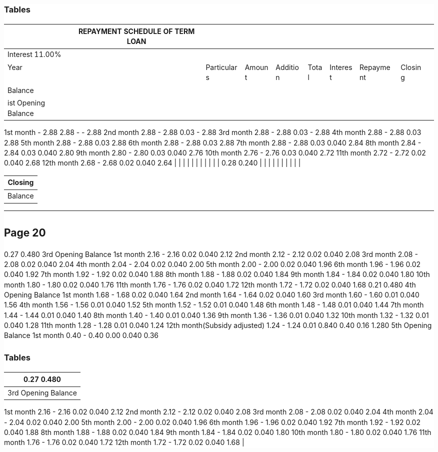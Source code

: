 ### Tables

|  | REPAYMENT SCHEDULE OF TERM LOAN |  |  |  |  |  |  |  |  |
|---|---|---|---|---|---|---|---|---|---|
| Interest 11.00% |  |  |  |  |  |  |  |  |  |
| Year |  | Particulars | Amount | Addition | Total | Interest | Repayment | Closing
Balance |  |
| ist Opening Balance
1st month - 2.88 2.88 - - 2.88
2nd month 2.88 - 2.88 0.03 - 2.88
3rd month 2.88 - 2.88 0.03 - 2.88
4th month 2.88 - 2.88 0.03 2.88
5th month 2.88 - 2.88 0.03 2.88
6th month 2.88 - 2.88 0.03 2.88
7th month 2.88 - 2.88 0.03 0.040 2.84
8th month 2.84 - 2.84 0.03 0.040 2.80
9th month 2.80 - 2.80 0.03 0.040 2.76
10th month 2.76 - 2.76 0.03 0.040 2.72
11th month 2.72 - 2.72 0.02 0.040 2.68
12th month 2.68 - 2.68 0.02 0.040 2.64 |  |  |  |  |  |  |  |  |  |
| 0.28 0.240 |  |  |  |  |  |  |  |  |  |

| Closing |
|---|
| Balance |

---

## Page 20

0.27 0.480 3rd Opening Balance 1st month 2.16 - 2.16 0.02 0.040 2.12 2nd month 2.12 - 2.12 0.02 0.040 2.08 3rd month 2.08 - 2.08 0.02 0.040 2.04 4th month 2.04 - 2.04 0.02 0.040 2.00 5th month 2.00 - 2.00 0.02 0.040 1.96 6th month 1.96 - 1.96 0.02 0.040 1.92 7th month 1.92 - 1.92 0.02 0.040 1.88 8th month 1.88 - 1.88 0.02 0.040 1.84 9th month 1.84 - 1.84 0.02 0.040 1.80 10th month 1.80 - 1.80 0.02 0.040 1.76 11th month 1.76 - 1.76 0.02 0.040 1.72 12th month 1.72 - 1.72 0.02 0.040 1.68 0.21 0.480 4th Opening Balance 1st month 1.68 - 1.68 0.02 0.040 1.64 2nd month 1.64 - 1.64 0.02 0.040 1.60 3rd month 1.60 - 1.60 0.01 0.040 1.56 4th month 1.56 - 1.56 0.01 0.040 1.52 5th month 1.52 - 1.52 0.01 0.040 1.48 6th month 1.48 - 1.48 0.01 0.040 1.44 7th month 1.44 - 1.44 0.01 0.040 1.40 8th month 1.40 - 1.40 0.01 0.040 1.36 9th month 1.36 - 1.36 0.01 0.040 1.32 10th month 1.32 - 1.32 0.01 0.040 1.28 11th month 1.28 - 1.28 0.01 0.040 1.24 12th month(Subsidy adjusted) 1.24 - 1.24 0.01 0.840 0.40 0.16 1.280 5th Opening Balance 1st month 0.40 - 0.40 0.00 0.040 0.36

### Tables

| 0.27 0.480 |
|---|
| 3rd Opening Balance
1st month 2.16 - 2.16 0.02 0.040 2.12
2nd month 2.12 - 2.12 0.02 0.040 2.08
3rd month 2.08 - 2.08 0.02 0.040 2.04
4th month 2.04 - 2.04 0.02 0.040 2.00
5th month 2.00 - 2.00 0.02 0.040 1.96
6th month 1.96 - 1.96 0.02 0.040 1.92
7th month 1.92 - 1.92 0.02 0.040 1.88
8th month 1.88 - 1.88 0.02 0.040 1.84
9th month 1.84 - 1.84 0.02 0.040 1.80
10th month 1.80 - 1.80 0.02 0.040 1.76
11th month 1.76 - 1.76 0.02 0.040 1.72
12th month 1.72 - 1.72 0.02 0.040 1.68 |
